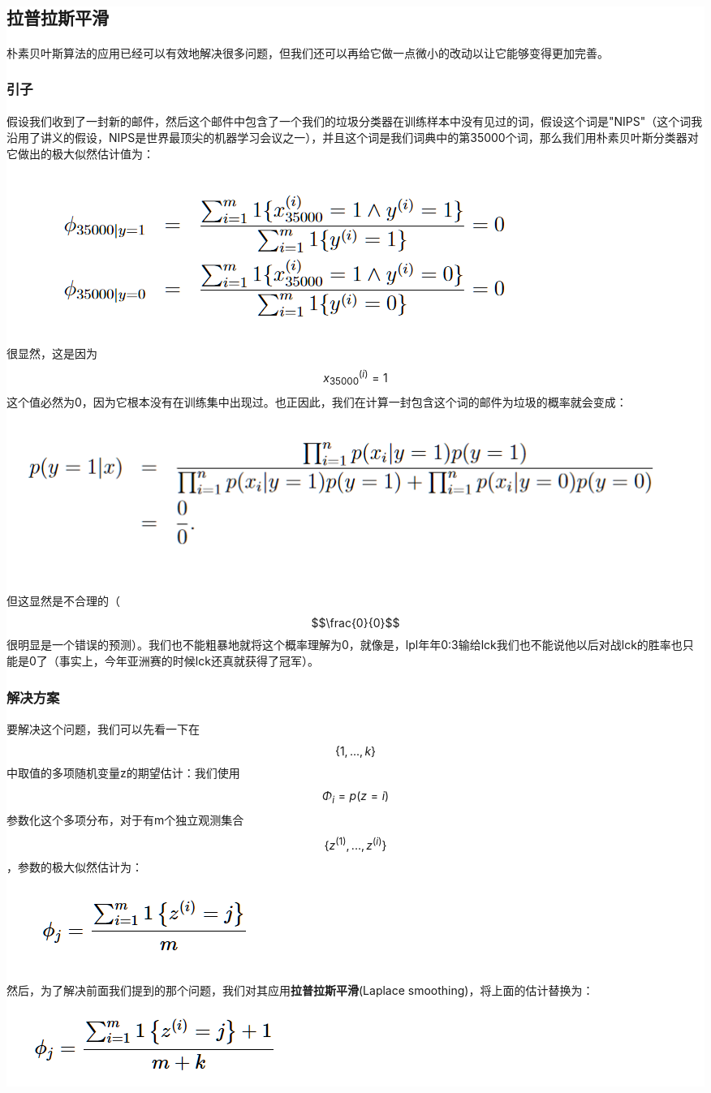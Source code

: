 ## 拉普拉斯平滑

朴素贝叶斯算法的应用已经可以有效地解决很多问题，但我们还可以再给它做一点微小的改动以让它能够变得更加完善。

### 引子

假设我们收到了一封新的邮件，然后这个邮件中包含了一个我们的垃圾分类器在训练样本中没有见过的词，假设这个词是"NIPS"（这个词我沿用了讲义的假设，NIPS是世界最顶尖的机器学习会议之一），并且这个词是我们词典中的第35000个词，那么我们用朴素贝叶斯分类器对它做出的极大似然估计值为：

![](\images\blog\ml5-7.png)

很显然，这是因为$$x^{(i)}_{35000}=1$$这个值必然为0，因为它根本没有在训练集中出现过。也正因此，我们在计算一封包含这个词的邮件为垃圾的概率就会变成：

![](\images\blog\ml5-8.png)

但这显然是不合理的（$$\frac{0}{0}$$很明显是一个错误的预测）。我们也不能粗暴地就将这个概率理解为0，就像是，lpl年年0:3输给lck我们也不能说他以后对战lck的胜率也只能是0了（事实上，今年亚洲赛的时候lck还真就获得了冠军）。

### 解决方案

要解决这个问题，我们可以先看一下在$$\{1,...,k\}$$中取值的多项随机变量z的期望估计：我们使用$$Φ_i=p(z=i)$$参数化这个多项分布，对于有m个独立观测集合$$\{z^{(1)},...,z^{(i)}\}$$，参数的极大似然估计为：

![](\images\blog\ml5-9.png)

然后，为了解决前面我们提到的那个问题，我们对其应用**拉普拉斯平滑**(Laplace smoothing)，将上面的估计替换为：

![](\images\blog\ml5-10.png)
